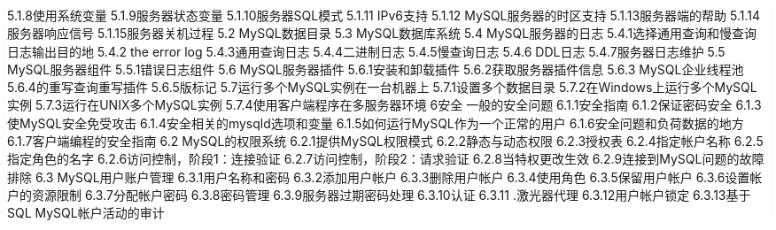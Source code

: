 5.1.8使用系统变量
5.1.9服务器状态变量
5.1.10服务器SQL模式
5.1.11 IPv6支持
5.1.12 MySQL服务器的时区支持
5.1.13服务器端的帮助
5.1.14服务器响应信号
5.1.15服务器关机过程
5.2 MySQL数据目录
5.3 MySQL数据库系统
5.4 MySQL服务器的日志
5.4.1选择通用查询和慢查询日志输出目的地
5.4.2 the error log
5.4.3通用查询日志
5.4.4二进制日志
5.4.5慢查询日志
5.4.6 DDL日志
5.4.7服务器日志维护
5.5 MySQL服务器组件
5.5.1错误日志组件
5.6 MySQL服务器插件
5.6.1安装和卸载插件
5.6.2获取服务器插件信息
5.6.3 MySQL企业线程池
5.6.4的重写查询重写插件
5.6.5版标记
5.7运行多个MySQL实例在一台机器上
5.7.1设置多个数据目录
5.7.2在Windows上运行多个MySQL实例
5.7.3运行在UNIX多个MySQL实例
5.7.4使用客户端程序在多服务器环境
6安全
一般的安全问题
6.1.1安全指南
6.1.2保证密码安全
6.1.3使MySQL安全免受攻击
6.1.4安全相关的mysqld选项和变量
6.1.5如何运行MySQL作为一个正常的用户
6.1.6安全问题和负荷数据的地方
6.1.7客户端编程的安全指南
6.2 MySQL的权限系统
6.2.1提供MySQL权限模式
6.2.2静态与动态权限
6.2.3授权表
6.2.4指定帐户名称
6.2.5指定角色的名字
6.2.6访问控制，阶段1：连接验证
6.2.7访问控制，阶段2：请求验证
6.2.8当特权更改生效
6.2.9连接到MySQL问题的故障排除
6.3 MySQL用户账户管理
6.3.1用户名称和密码
6.3.2添加用户帐户
6.3.3删除用户帐户
6.3.4使用角色
6.3.5保留用户帐户
6.3.6设置帐户的资源限制
6.3.7分配帐户密码
6.3.8密码管理
6.3.9服务器过期密码处理
6.3.10认证
6.3.11 .激光器代理
6.3.12用户帐户锁定
6.3.13基于SQL MySQL帐户活动的审计